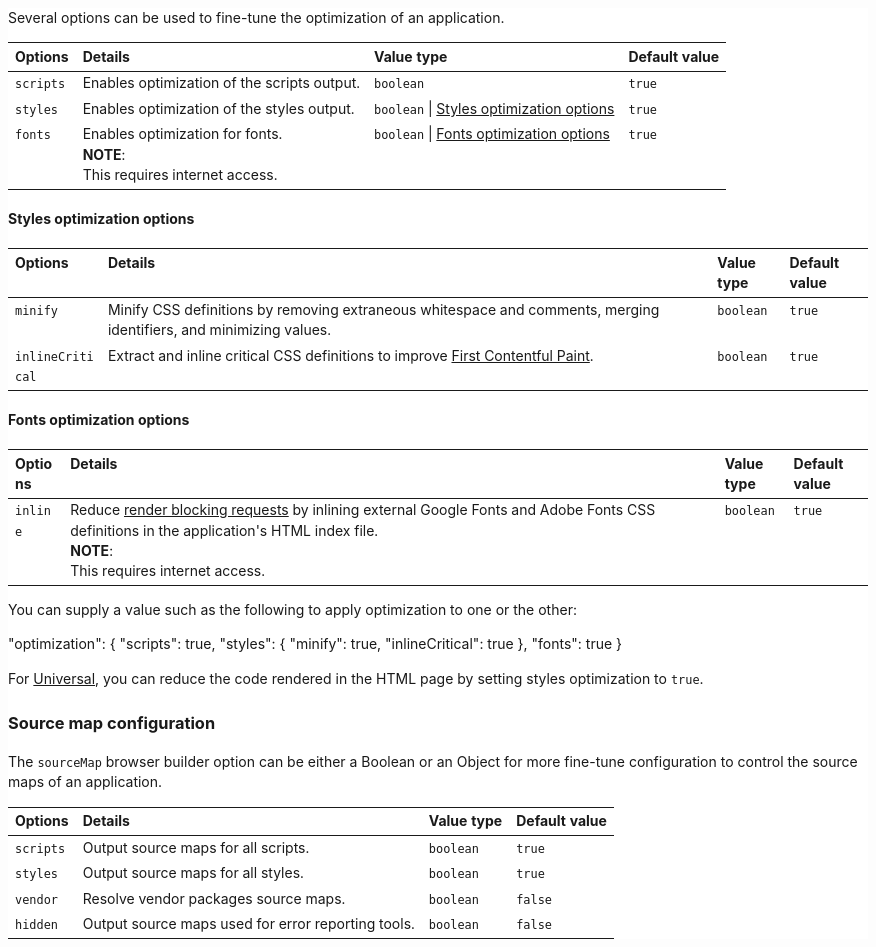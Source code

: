 

Several options can be used to fine-tune the optimization of an application.

| Options   | Details                                                                                                               | Value type                                                                     | Default value |
|:---       |:---                                                                                                                   |:---                                                                            |:---           |
| `scripts` | Enables optimization of the scripts output.                                                                           | `boolean`                                                                      | `true`        |
| `styles`  | Enables optimization of the styles output.                                                                            | `boolean` &verbar; [Styles optimization options](#styles-optimization-options) | `true`        |
| `fonts`   | Enables optimization for fonts. <div class="alert is-helpful"> **NOTE**: <br /> This requires internet access. </div> | `boolean` &verbar; [Fonts optimization options](#fonts-optimization-options)   | `true`        |

#### Styles optimization options



| Options          | Details                                                                                                                  | Value type | Default value |
|:---              |:---                                                                                                                      |:---        |:---           |
| `minify`         | Minify CSS definitions by removing extraneous whitespace and comments, merging identifiers, and minimizing values.        | `boolean`  | `true`        |
| `inlineCritical` | Extract and inline critical CSS definitions to improve [First Contentful Paint](https://web.dev/first-contentful-paint). | `boolean`  | `true`        |

#### Fonts optimization options

| Options  | Details                                                                                                                                                                                                                                                                    | Value type | Default value |
|:---      |:---                                                                                                                                                                                                                                                                        |:---        |:---           |
| `inline` | Reduce [render blocking requests](https://web.dev/render-blocking-resources) by inlining external Google Fonts and Adobe Fonts CSS definitions in the application's HTML index file. <div class="alert is-helpful"> **NOTE**: <br /> This requires internet access. </div> | `boolean`  | `true`        |



You can supply a value such as the following to apply optimization to one or the other:

<code-example language="json">

"optimization": {
  "scripts": true,
  "styles": {
    "minify": true,
    "inlineCritical": true
  },
  "fonts": true
}

</code-example>

<div class="alert is-helpful">

For [Universal](guide/glossary#universal), you can reduce the code rendered in the HTML page by setting styles optimization to `true`.

</div>

### Source map configuration

The `sourceMap` browser builder option can be either a Boolean or an Object for more fine-tune configuration to control the source maps of an application.

| Options   | Details                                            | Value type | Default value |
|:---       |:---                                                |:---        |:---           |
| `scripts` | Output source maps for all scripts.                | `boolean`  | `true`        |
| `styles`  | Output source maps for all styles.                 | `boolean`  | `true`        |
| `vendor`  | Resolve vendor packages source maps.               | `boolean`  | `false`       |
| `hidden`  | Output source maps used for error reporting tools. | `boolean`  | `false`       |
